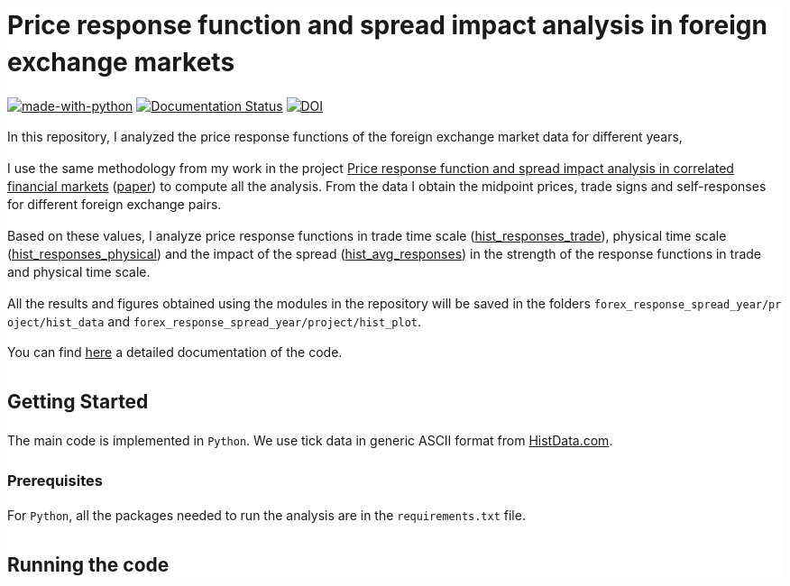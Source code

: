 # Price response function and spread impact analysis in foreign exchange markets

[![made-with-python](https://img.shields.io/badge/Made%20with-Python-1f425f.svg)](https://www.python.org/)
[![Documentation Status](https://readthedocs.org/projects/ansicolortags/badge/?version=latest)](https://forex-response-spread-year.readthedocs.io/en/latest/)
[![DOI](https://zenodo.org/badge/DOI/10.5281/zenodo.4569918.svg)](https://doi.org/10.5281/zenodo.4569918)

In this repository, I analyzed the price response functions of the foreign
exchange market data for different years,

I use the same methodology from my work in the project
[Price response function and spread impact analysis in correlated financial markets](https://github.com/juanhenao21/financial_response_spread_year)
([paper](https://arxiv.org/abs/2010.15105)) to compute all the analysis. From
the data I obtain the midpoint prices, trade signs and self-responses for
different foreign exchange pairs.

Based on these values, I analyze price response functions in trade time scale
([hist_responses_trade](https://github.com/juanhenao21/forex_response_spread_year/tree/master/project/hist_responses_trade/hist_algorithms)),
physical time scale
([hist_responses_physical](https://github.com/juanhenao21/forex_response_spread_year/tree/master/project/hist_responses_physical/hist_algorithms))
and the impact of the spread
([hist_avg_responses](https://github.com/juanhenao21/forex_response_spread_year/tree/master/project/hist_avg_responses/hist_algorithms))
in the strength of the response functions in trade and physical time scale.

All the results and figures obtained using the modules in the repository will
be saved in the folders `forex_response_spread_year/project/hist_data` and
`forex_response_spread_year/project/hist_plot`.

You can find
[here](https://forex-response-spread-year.readthedocs.io/en/latest/)
a detailed documentation of the code.

## Getting Started

The main code is implemented in `Python`. We use tick data in generic ASCII
format from
[HistData.com](http://www.histdata.com/download-free-forex-data/?/ascii/tick-data-quotes).

### Prerequisites

For `Python`, all the packages needed to run the analysis are in the
`requirements.txt` file.

## Running the code
